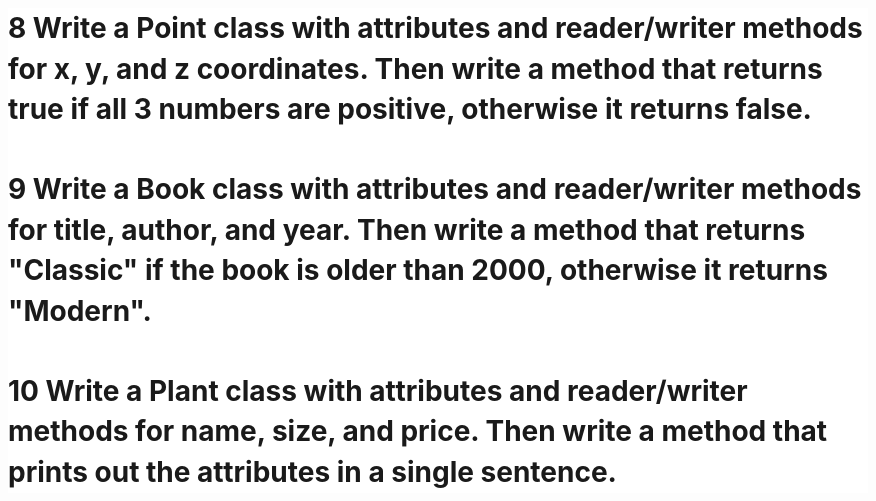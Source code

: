 # 8 Write a Point class with attributes and reader/writer methods for x, y, and z coordinates. Then write a method that returns true if all 3 numbers are positive, otherwise it returns false.

# 9 Write a Book class with attributes and reader/writer methods for title, author, and year. Then write a method that returns "Classic" if the book is older than 2000, otherwise it returns "Modern".

# 10 Write a Plant class with attributes and reader/writer methods for name, size, and price. Then write a method that prints out the attributes in a single sentence.
